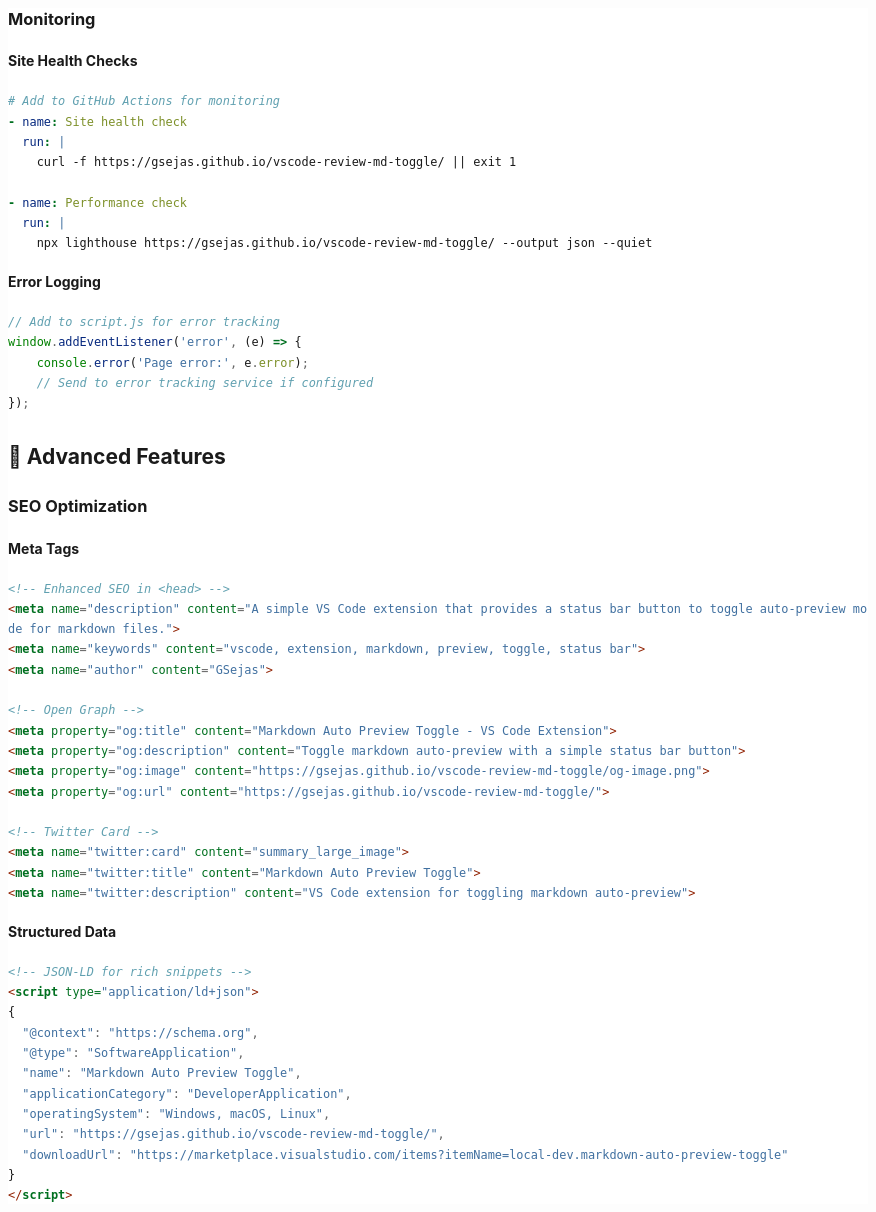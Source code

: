 ### Monitoring

#### Site Health Checks
```yaml
# Add to GitHub Actions for monitoring
- name: Site health check
  run: |
    curl -f https://gsejas.github.io/vscode-review-md-toggle/ || exit 1
    
- name: Performance check
  run: |
    npx lighthouse https://gsejas.github.io/vscode-review-md-toggle/ --output json --quiet
```

#### Error Logging
```javascript
// Add to script.js for error tracking
window.addEventListener('error', (e) => {
    console.error('Page error:', e.error);
    // Send to error tracking service if configured
});
```

## 🚀 Advanced Features

### SEO Optimization

#### Meta Tags
```html
<!-- Enhanced SEO in <head> -->
<meta name="description" content="A simple VS Code extension that provides a status bar button to toggle auto-preview mode for markdown files.">
<meta name="keywords" content="vscode, extension, markdown, preview, toggle, status bar">
<meta name="author" content="GSejas">

<!-- Open Graph -->
<meta property="og:title" content="Markdown Auto Preview Toggle - VS Code Extension">
<meta property="og:description" content="Toggle markdown auto-preview with a simple status bar button">
<meta property="og:image" content="https://gsejas.github.io/vscode-review-md-toggle/og-image.png">
<meta property="og:url" content="https://gsejas.github.io/vscode-review-md-toggle/">

<!-- Twitter Card -->
<meta name="twitter:card" content="summary_large_image">
<meta name="twitter:title" content="Markdown Auto Preview Toggle">
<meta name="twitter:description" content="VS Code extension for toggling markdown auto-preview">
```

#### Structured Data
```html
<!-- JSON-LD for rich snippets -->
<script type="application/ld+json">
{
  "@context": "https://schema.org",
  "@type": "SoftwareApplication",
  "name": "Markdown Auto Preview Toggle",
  "applicationCategory": "DeveloperApplication",
  "operatingSystem": "Windows, macOS, Linux",
  "url": "https://gsejas.github.io/vscode-review-md-toggle/",
  "downloadUrl": "https://marketplace.visualstudio.com/items?itemName=local-dev.markdown-auto-preview-toggle"
}
</script>
```